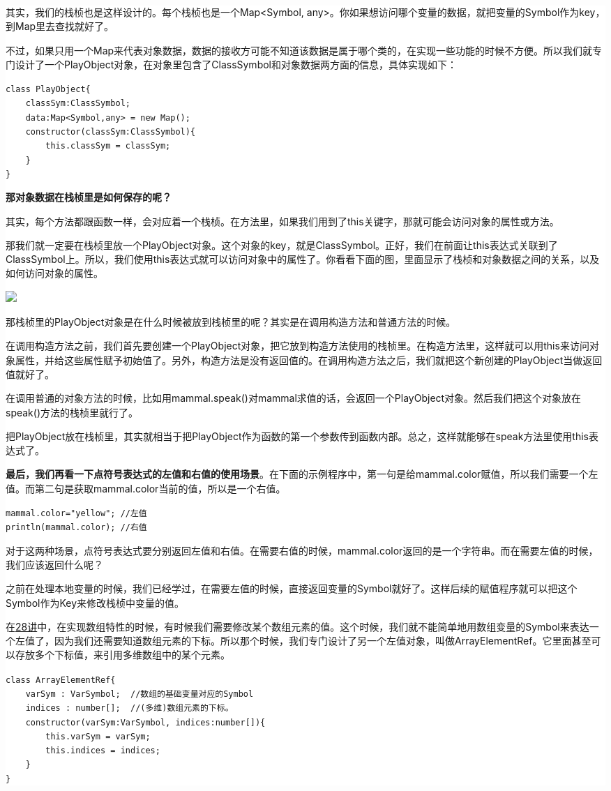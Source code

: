 其实，我们的栈桢也是这样设计的。每个栈桢也是一个Map&lt;Symbol, any&gt;。你如果想访问哪个变量的数据，就把变量的Symbol作为key，到Map里去查找就好了。

不过，如果只用一个Map来代表对象数据，数据的接收方可能不知道该数据是属于哪个类的，在实现一些功能的时候不方便。所以我们就专门设计了一个PlayObject对象，在对象里包含了ClassSymbol和对象数据两方面的信息，具体实现如下：

```plain
class PlayObject{
    classSym:ClassSymbol;
    data:Map<Symbol,any> = new Map();
    constructor(classSym:ClassSymbol){
        this.classSym = classSym;
    }
}
```

**那对象数据在栈桢里是如何保存的呢？**

其实，每个方法都跟函数一样，会对应着一个栈桢。在方法里，如果我们用到了this关键字，那就可能会访问对象的属性或方法。

那我们就一定要在栈桢里放一个PlayObject对象。这个对象的key，就是ClassSymbol。正好，我们在前面让this表达式关联到了ClassSymbol上。所以，我们使用this表达式就可以访问对象中的属性了。你看看下面的图，里面显示了栈桢和对象数据之间的关系，以及如何访问对象的属性。

![](https://static001.geekbang.org/resource/image/ca/78/ca7d377737bebb5dd0a91byy3beyy078.png?wh=874x242)

那栈桢里的PlayObject对象是在什么时候被放到栈桢里的呢？其实是在调用构造方法和普通方法的时候。

在调用构造方法之前，我们首先要创建一个PlayObject对象，把它放到构造方法使用的栈桢里。在构造方法里，这样就可以用this来访问对象属性，并给这些属性赋予初始值了。另外，构造方法是没有返回值的。在调用构造方法之后，我们就把这个新创建的PlayObject当做返回值就好了。

在调用普通的对象方法的时候，比如用mammal.speak()对mammal求值的话，会返回一个PlayObject对象。然后我们把这个对象放在speak()方法的栈桢里就行了。

把PlayObject放在栈桢里，其实就相当于把PlayObject作为函数的第一个参数传到函数内部。总之，这样就能够在speak方法里使用this表达式了。

**最后，我们再看一下点符号表达式的左值和右值的使用场景**。在下面的示例程序中，第一句是给mammal.color赋值，所以我们需要一个左值。而第二句是获取mammal.color当前的值，所以是一个右值。

```plain
mammal.color="yellow"; //左值
println(mammal.color); //右值
```

对于这两种场景，点符号表达式要分别返回左值和右值。在需要右值的时候，mammal.color返回的是一个字符串。而在需要左值的时候，我们应该返回什么呢？

之前在处理本地变量的时候，我们已经学过，在需要左值的时候，直接返回变量的Symbol就好了。这样后续的赋值程序就可以把这个Symbol作为Key来修改栈桢中变量的值。

在[28讲](https://time.geekbang.org/column/article/427480)中，在实现数组特性的时候，有时候我们需要修改某个数组元素的值。这个时候，我们就不能简单地用数组变量的Symbol来表达一个左值了，因为我们还需要知道数组元素的下标。所以那个时候，我们专门设计了另一个左值对象，叫做ArrayElementRef。它里面甚至可以存放多个下标值，来引用多维数组中的某个元素。

```plain
class ArrayElementRef{
    varSym : VarSymbol;  //数组的基础变量对应的Symbol
    indices : number[];  //(多维)数组元素的下标。
    constructor(varSym:VarSymbol, indices:number[]){
        this.varSym = varSym;
        this.indices = indices;
    }
}
```
